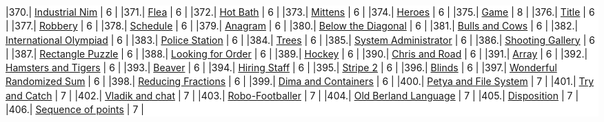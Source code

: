 |370.| [Industrial Nim](http://codeforces.com/problemset/problem/15/C) | 6 |
|371.| [Flea](http://codeforces.com/problemset/problem/32/C) | 6 |
|372.| [Hot Bath](http://codeforces.com/problemset/problem/126/A) | 6 |
|373.| [Mittens](http://codeforces.com/problemset/problem/370/C) | 6 |
|374.| [Heroes](http://codeforces.com/problemset/problem/77/A) | 6 |
|375.| [Game](http://codeforces.com/problemset/problem/69/C) | 8 |
|376.| [Title](http://codeforces.com/problemset/problem/59/C) | 6 |
|377.| [Robbery](http://codeforces.com/problemset/problem/89/A) | 6 |
|378.| [Schedule](http://codeforces.com/problemset/problem/31/C) | 6 |
|379.| [Anagram](http://codeforces.com/problemset/problem/254/C) | 6 |
|380.| [Below the Diagonal](http://codeforces.com/problemset/problem/266/C) | 6 |
|381.| [Bulls and Cows](http://codeforces.com/problemset/problem/63/C) | 6 |
|382.| [International Olympiad](http://codeforces.com/problemset/problem/662/D) | 6 |
|383.| [Police Station](http://codeforces.com/problemset/problem/208/C) | 6 |
|384.| [Trees](http://codeforces.com/problemset/problem/58/C) | 6 |
|385.| [System Administrator](http://codeforces.com/problemset/problem/22/C) | 6 |
|386.| [Shooting Gallery](http://codeforces.com/problemset/problem/30/C) | 6 |
|387.| [Rectangle Puzzle](http://codeforces.com/problemset/problem/280/A) | 6 |
|388.| [Looking for Order](http://codeforces.com/problemset/problem/8/C) | 6 |
|389.| [Hockey](http://codeforces.com/problemset/problem/95/A) | 6 |
|390.| [Chris and Road](http://codeforces.com/problemset/problem/703/C) | 6 |
|391.| [Array](http://codeforces.com/problemset/problem/57/C) | 6 |
|392.| [Hamsters and Tigers](http://codeforces.com/problemset/problem/46/C) | 6 |
|393.| [Beaver](http://codeforces.com/problemset/problem/79/C) | 6 |
|394.| [Hiring Staff](http://codeforces.com/problemset/problem/216/C) | 6 |
|395.| [Stripe 2](http://codeforces.com/problemset/problem/21/C) | 6 |
|396.| [Blinds](http://codeforces.com/problemset/problem/38/C) | 6 |
|397.| [Wonderful Randomized Sum](http://codeforces.com/problemset/problem/33/C) | 6 |
|398.| [Reducing Fractions](http://codeforces.com/problemset/problem/222/C) | 6 |
|399.| [Dima and Containers](http://codeforces.com/problemset/problem/358/C) | 6 |
|400.| [Petya and File System](http://codeforces.com/problemset/problem/66/C) | 7 |
|401.| [Try and Catch](http://codeforces.com/problemset/problem/195/C) | 7 |
|402.| [Vladik and chat](http://codeforces.com/problemset/problem/754/C) | 7 |
|403.| [Robo-Footballer](http://codeforces.com/problemset/problem/248/C) | 7 |
|404.| [Old Berland Language](http://codeforces.com/problemset/problem/37/C) | 7 |
|405.| [Disposition](http://codeforces.com/problemset/problem/49/C) | 7 |
|406.| [Sequence of points](http://codeforces.com/problemset/problem/24/C) | 7 |